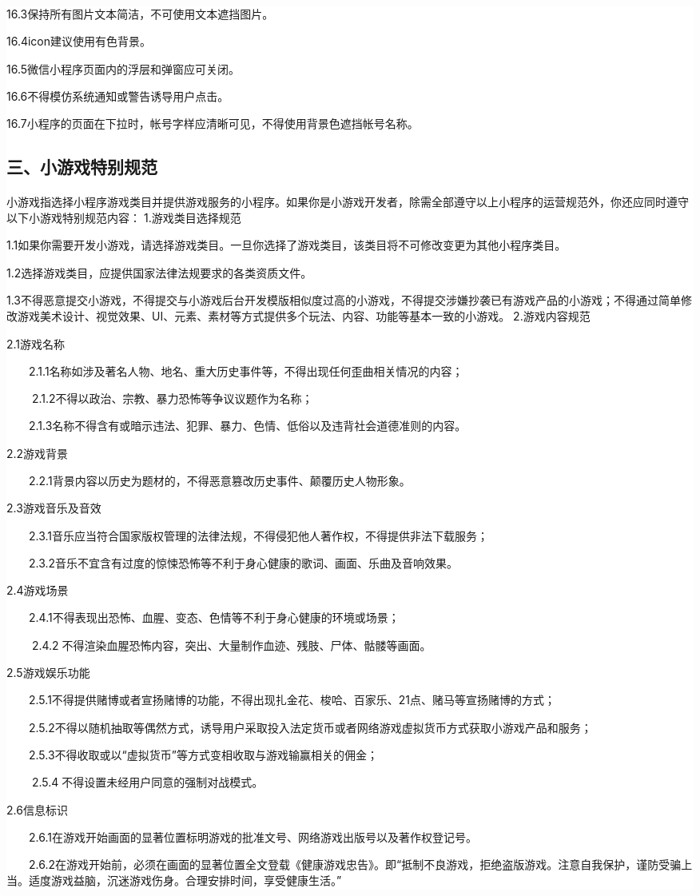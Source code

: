 16.3保持所有图片文本简洁，不可使用文本遮挡图片。

16.4icon建议使用有色背景。

16.5微信小程序页面内的浮层和弹窗应可关闭。

16.6不得模仿系统通知或警告诱导用户点击。

16.7小程序的页面在下拉时，帐号字样应清晰可见，不得使用背景色遮挡帐号名称。

## 三、小游戏特别规范

小游戏指选择小程序游戏类目并提供游戏服务的小程序。如果你是小游戏开发者，除需全部遵守以上小程序的运营规范外，你还应同时遵守以下小游戏特别规范内容：
1.游戏类目选择规范

1.1如果你需要开发小游戏，请选择游戏类目。一旦你选择了游戏类目，该类目将不可修改变更为其他小程序类目。

1.2选择游戏类目，应提供国家法律法规要求的各类资质文件。

1.3不得恶意提交小游戏，不得提交与小游戏后台开发模版相似度过高的小游戏，不得提交涉嫌抄袭已有游戏产品的小游戏；不得通过简单修改游戏美术设计、视觉效果、UI、元素、素材等方式提供多个玩法、内容、功能等基本一致的小游戏。
2.游戏内容规范

2.1游戏名称

​   2.1.1名称如涉及著名人物、地名、重大历史事件等，不得出现任何歪曲相关情况的内容；

​   2.1.2不得以政治、宗教、暴力恐怖等争议议题作为名称；

​   2.1.3名称不得含有或暗示违法、犯罪、暴力、色情、低俗以及违背社会道德准则的内容。

2.2游戏背景

​   2.2.1背景内容以历史为题材的，不得恶意篡改历史事件、颠覆历史人物形象。

2.3游戏音乐及音效

​   2.3.1音乐应当符合国家版权管理的法律法规，不得侵犯他人著作权，不得提供非法下载服务；

​   2.3.2音乐不宜含有过度的惊悚恐怖等不利于身心健康的歌词、画面、乐曲及音响效果。

2.4游戏场景

​   2.4.1不得表现出恐怖、血腥、变态、色情等不利于身心健康的环境或场景；

​   2.4.2 不得渲染血腥恐怖内容，突出、大量制作血迹、残肢、尸体、骷髅等画面。

2.5游戏娱乐功能

​   2.5.1不得提供赌博或者宣扬赌博的功能，不得出现扎金花、梭哈、百家乐、21点、赌马等宣扬赌博的方式；

​   2.5.2不得以随机抽取等偶然方式，诱导用户采取投入法定货币或者网络游戏虚拟货币方式获取小游戏产品和服务；

​   2.5.3不得收取或以“虚拟货币”等方式变相收取与游戏输赢相关的佣金；

​   2.5.4 不得设置未经用户同意的强制对战模式。

2.6信息标识

​   2.6.1在游戏开始画面的显著位置标明游戏的批准文号、网络游戏出版号以及著作权登记号。

​   2.6.2在游戏开始前，必须在画面的显著位置全文登载《健康游戏忠告》。即“抵制不良游戏，拒绝盗版游戏。注意自我保护，谨防受骗上当。适度游戏益脑，沉迷游戏伤身。合理安排时间，享受健康生活。”

